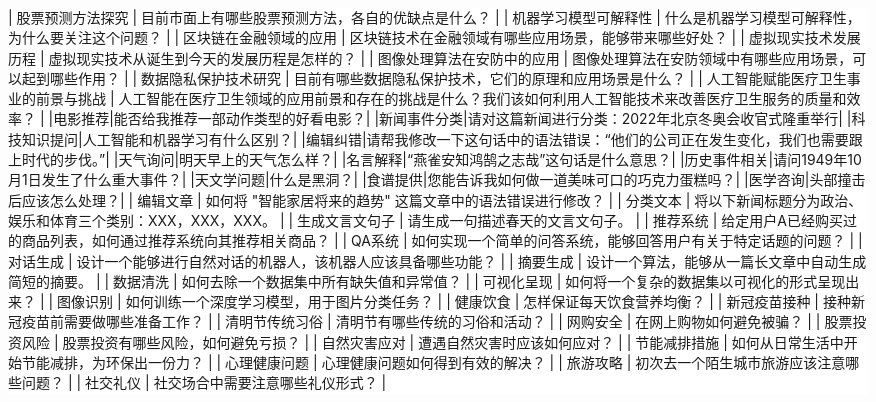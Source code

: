 | 股票预测方法探究                    | 目前市面上有哪些股票预测方法，各自的优缺点是什么？                                                                        |
| 机器学习模型可解释性                | 什么是机器学习模型可解释性，为什么要关注这个问题？                                                                      |
| 区块链在金融领域的应用              | 区块链技术在金融领域有哪些应用场景，能够带来哪些好处？                                                                  |
| 虚拟现实技术发展历程                | 虚拟现实技术从诞生到今天的发展历程是怎样的？                                                                              |
| 图像处理算法在安防中的应用          | 图像处理算法在安防领域中有哪些应用场景，可以起到哪些作用？                                                              |
| 数据隐私保护技术研究                | 目前有哪些数据隐私保护技术，它们的原理和应用场景是什么？                                                                |
| 人工智能赋能医疗卫生事业的前景与挑战 | 人工智能在医疗卫生领域的应用前景和存在的挑战是什么？我们该如何利用人工智能技术来改善医疗卫生服务的质量和效率？ |
|电影推荐|能否给我推荐一部动作类型的好看电影？|
|新闻事件分类|请对这篇新闻进行分类：2022年北京冬奥会收官式隆重举行|
|科技知识提问|人工智能和机器学习有什么区别？|
|编辑纠错|请帮我修改一下这句话中的语法错误：“他们的公司正在发生变化，我们也需要跟上时代的步伐。”|
|天气询问|明天早上的天气怎么样？|
|名言解释|“燕雀安知鸿鹄之志哉”这句话是什么意思？|
|历史事件相关|请问1949年10月1日发生了什么重大事件？|
|天文学问题|什么是黑洞？|
|食谱提供|您能告诉我如何做一道美味可口的巧克力蛋糕吗？|
|医学咨询|头部撞击后应该怎么处理？|
| 编辑文章                                 | 如何将 "智能家居将来的趋势" 这篇文章中的语法错误进行修改？     |
| 分类文本                                 | 将以下新闻标题分为政治、娱乐和体育三个类别：XXX，XXX，XXX。   |
| 生成文言文句子                             | 请生成一句描述春天的文言文句子。                             |
| 推荐系统                                 | 给定用户A已经购买过的商品列表，如何通过推荐系统向其推荐相关商品？   |
| QA系统                                   | 如何实现一个简单的问答系统，能够回答用户有关于特定话题的问题？    |
| 对话生成                                 | 设计一个能够进行自然对话的机器人，该机器人应该具备哪些功能？       |
| 摘要生成                                 | 设计一个算法，能够从一篇长文章中自动生成简短的摘要。                |
| 数据清洗                                 | 如何去除一个数据集中所有缺失值和异常值？                       |
| 可视化呈现                               | 如何将一个复杂的数据集以可视化的形式呈现出来？                   |
| 图像识别                                 | 如何训练一个深度学习模型，用于图片分类任务？                     |
| 健康饮食                      | 怎样保证每天饮食营养均衡？                                                                                  |
| 新冠疫苗接种                  | 接种新冠疫苗前需要做哪些准备工作？                                                                          |
| 清明节传统习俗                | 清明节有哪些传统的习俗和活动？                                                                              |
| 网购安全                      | 在网上购物如何避免被骗？                                                                                    |
| 股票投资风险                 | 股票投资有哪些风险，如何避免亏损？                                                                          |
| 自然灾害应对                 | 遭遇自然灾害时应该如何应对？                                                                                |
| 节能减排措施                 | 如何从日常生活中开始节能减排，为环保出一份力？                                                            |
| 心理健康问题                 | 心理健康问题如何得到有效的解决？                                                                            |
| 旅游攻略                      | 初次去一个陌生城市旅游应该注意哪些问题？                                                                    |
| 社交礼仪                      | 社交场合中需要注意哪些礼仪形式？                                                                            |